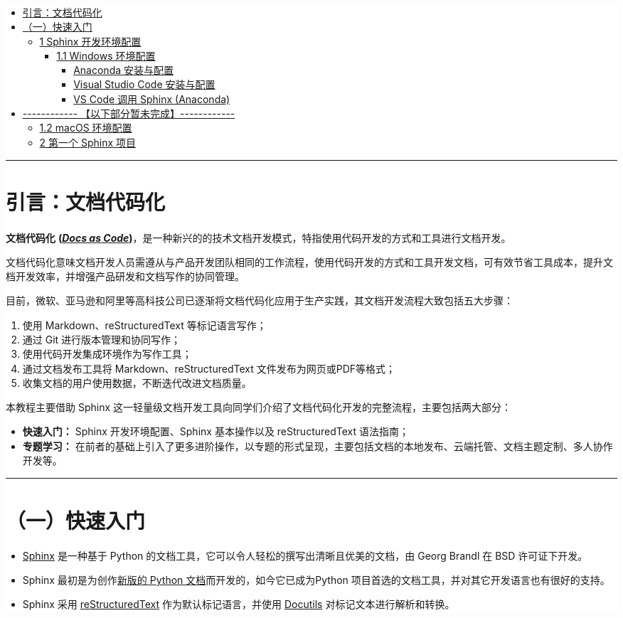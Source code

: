 - [引言：文档代码化](#引言文档代码化)
- [（一）快速入门](#一快速入门)
  - [1 Sphinx 开发环境配置](#1-sphinx-开发环境配置)
    - [1.1 Windows 环境配置](#11-windows-环境配置)
      - [Anaconda 安装与配置](#anaconda-安装与配置)
      - [Visual Studio Code 安装与配置](#visual-studio-code-安装与配置)
      - [VS Code 调用 Sphinx (Anaconda)](#vs-code-调用-sphinx-anaconda)
- [------------ 【以下部分暂未完成】------------](#-------------以下部分暂未完成------------)
    - [1.2 macOS 环境配置](#12-macos-环境配置)
  - [2 第一个 Sphinx 项目](#2-第一个-sphinx-项目)

---


# 引言：文档代码化

**文档代码化** **([*Docs as Code*](http://www.writethedocs.org/guide/docs-as-code/))**，是一种新兴的的技术文档开发模式，特指使用代码开发的方式和工具进行文档开发。

文档代码化意味文档开发人员需遵从与产品开发团队相同的工作流程，使用代码开发的方式和工具开发文档，可有效节省工具成本，提升文档开发效率，并增强产品研发和文档写作的协同管理。

目前，微软、亚马逊和阿里等高科技公司已逐渐将文档代码化应用于生产实践，其文档开发流程大致包括五大步骤：

1. 使用 Markdown、reStructuredText 等标记语言写作；
2. 通过 Git 进行版本管理和协同写作；
3. 使用代码开发集成环境作为写作工具；
4. 通过文档发布工具将 Markdown、reStructuredText 文件发布为网页或PDF等格式；
5. 收集文档的用户使用数据，不断迭代改进文档质量。

本教程主要借助 Sphinx 这一轻量级文档开发工具向同学们介绍了文档代码化开发的完整流程，主要包括两大部分：

+ **快速入门：** Sphinx 开发环境配置、Sphinx 基本操作以及 reStructuredText 语法指南；
+ **专题学习：** 在前者的基础上引入了更多进阶操作，以专题的形式呈现，主要包括文档的本地发布、云端托管、文档主题定制、多人协作开发等。

---



# （一）快速入门

- [Sphinx](http://www.sphinx-doc.org/) 是一种基于 Python 的文档工具，它可以令人轻松的撰写出清晰且优美的文档，由 Georg Brandl 在 BSD 许可证下开发。
- Sphinx 最初是为创作[新版的 Python 文档](http://docs.python.org/)而开发的，如今它已成为Python 项目首选的文档工具，并对其它开发语言也有很好的支持。

- Sphinx 采用 [reStructuredText](https://docutils.sourceforge.io/rst.html) 作为默认标记语言，并使用 [Docutils](http://docutils.sf.net/) 对标记文本进行解析和转换。

